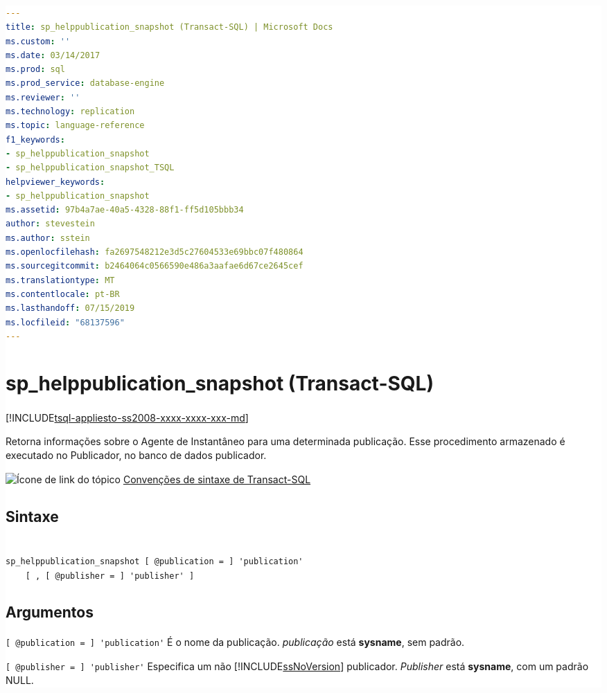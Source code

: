 ```yaml
---
title: sp_helppublication_snapshot (Transact-SQL) | Microsoft Docs
ms.custom: ''
ms.date: 03/14/2017
ms.prod: sql
ms.prod_service: database-engine
ms.reviewer: ''
ms.technology: replication
ms.topic: language-reference
f1_keywords:
- sp_helppublication_snapshot
- sp_helppublication_snapshot_TSQL
helpviewer_keywords:
- sp_helppublication_snapshot
ms.assetid: 97b4a7ae-40a5-4328-88f1-ff5d105bbb34
author: stevestein
ms.author: sstein
ms.openlocfilehash: fa2697548212e3d5c27604533e69bbc07f480864
ms.sourcegitcommit: b2464064c0566590e486a3aafae6d67ce2645cef
ms.translationtype: MT
ms.contentlocale: pt-BR
ms.lasthandoff: 07/15/2019
ms.locfileid: "68137596"
---
```

# <a name="sphelppublicationsnapshot-transact-sql"></a>sp_helppublication_snapshot (Transact-SQL)
[!INCLUDE[tsql-appliesto-ss2008-xxxx-xxxx-xxx-md](../../includes/tsql-appliesto-ss2008-xxxx-xxxx-xxx-md.md)]

  Retorna informações sobre o Agente de Instantâneo para uma determinada publicação. Esse procedimento armazenado é executado no Publicador, no banco de dados publicador.  
  
 ![Ícone de link do tópico](../../database-engine/configure-windows/media/topic-link.gif "Ícone de link do tópico") [Convenções de sintaxe de Transact-SQL](../../t-sql/language-elements/transact-sql-syntax-conventions-transact-sql.md)  
  
## <a name="syntax"></a>Sintaxe  
  
```  
  
sp_helppublication_snapshot [ @publication = ] 'publication'  
    [ , [ @publisher = ] 'publisher' ]  
```  
  
## <a name="arguments"></a>Argumentos  
`[ @publication = ] 'publication'` É o nome da publicação. *publicação* está **sysname**, sem padrão.  
  
`[ @publisher = ] 'publisher'` Especifica um não [!INCLUDE[ssNoVersion](../../includes/ssnoversion-md.md)] publicador. *Publisher* está **sysname**, com um padrão NULL.  
  